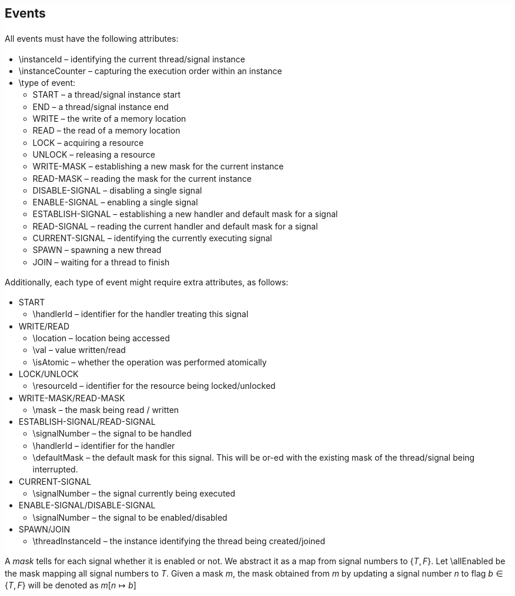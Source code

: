 
## Events

All events must have the following attributes:

* \instanceId – identifying the current thread/signal instance
* \instanceCounter – capturing the execution order within an instance
* \type of event:
    - START – a thread/signal instance start
    - END – a thread/signal instance end
    - WRITE – the write of a memory location
    - READ – the read of a memory location
    - LOCK – acquiring a resource
    - UNLOCK – releasing a resource
    - WRITE-MASK – establishing a new mask for the current instance
    - READ-MASK – reading the mask for the current instance
    - DISABLE-SIGNAL – disabling a single signal
    - ENABLE-SIGNAL – enabling a single signal
    - ESTABLISH-SIGNAL – establishing a new handler and default mask for a
      signal
    - READ-SIGNAL – reading the current handler and default mask for a
      signal
    - CURRENT-SIGNAL – identifying the currently executing signal
    - SPAWN – spawning a new thread
    - JOIN – waiting for a thread to finish

Additionally, each type of event might require extra attributes, as follows:

* START
    - \handlerId – identifier for the handler treating this signal
* WRITE/READ
    - \location – location being accessed
    - \val – value written/read
    - \isAtomic – whether the operation was performed atomically
* LOCK/UNLOCK
    - \resourceId – identifier for the resource being locked/unlocked
* WRITE-MASK/READ-MASK
    - \mask – the mask being read / written
* ESTABLISH-SIGNAL/READ-SIGNAL
    - \signalNumber  – the signal to be handled
    - \handlerId – identifier for the handler
    - \defaultMask – the default mask for this signal. This will be or-ed
        with the existing mask of the thread/signal being interrupted.
* CURRENT-SIGNAL
    - \signalNumber  – the signal currently being executed
* ENABLE-SIGNAL/DISABLE-SIGNAL
    - \signalNumber – the signal to be enabled/disabled
* SPAWN/JOIN
    - \threadInstanceId – the instance identifying the thread being
        created/joined

A *mask* tells for each signal whether it is enabled or not. We abstract it as
a map from signal numbers to $\{T, F\}$.  Let \allEnabled be the mask mapping
all signal numbers to *T*.
Given a mask *m*, the mask obtained from *m* by updating a signal number *n* to
flag $b\in \{T, F\}$ will be denoted as $m[n\mapsto b]$
